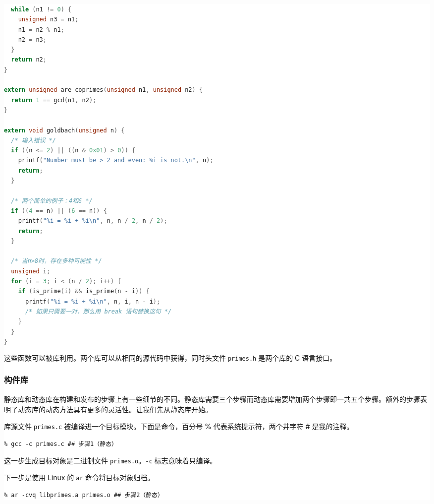 ```c
  while (n1 != 0) {
    unsigned n3 = n1;
    n1 = n2 % n1;
    n2 = n3;
  }
  return n2;
}

extern unsigned are_coprimes(unsigned n1, unsigned n2) {
  return 1 == gcd(n1, n2);
}

extern void goldbach(unsigned n) {
  /* 输入错误 */
  if ((n <= 2) || ((n & 0x01) > 0)) {
    printf("Number must be > 2 and even: %i is not.\n", n);
    return;
  }

  /* 两个简单的例子：4和6 */
  if ((4 == n) || (6 == n)) {
    printf("%i = %i + %i\n", n, n / 2, n / 2);
    return;
  }
 
  /* 当n>8时，存在多种可能性 */
  unsigned i;
  for (i = 3; i < (n / 2); i++) {
    if (is_prime(i) && is_prime(n - i)) {
      printf("%i = %i + %i\n", n, i, n - i);
      /* 如果只需要一对，那么用 break 语句替换这句 */
    }
  }
}
```

这些函数可以被库利用。两个库可以从相同的源代码中获得，同时头文件 `primes.h` 是两个库的 C 语言接口。

### 构件库

静态库和动态库在构建和发布的步骤上有一些细节的不同。静态库需要三个步骤而动态库需要增加两个步骤即一共五个步骤。额外的步骤表明了动态库的动态方法具有更多的灵活性。让我们先从静态库开始。

库源文件 `primes.c` 被编译进一个目标模块。下面是命令，百分号 % 代表系统提示符，两个井字符 # 是我的注释。

```shell
% gcc -c primes.c ## 步骤1（静态）
```

这一步生成目标对象是二进制文件 `primes.o`。`-c` 标志意味着只编译。

下一步是使用 Linux 的 `ar` 命令将目标对象归档。

```shell
% ar -cvq libprimes.a primes.o ## 步骤2（静态）
```
